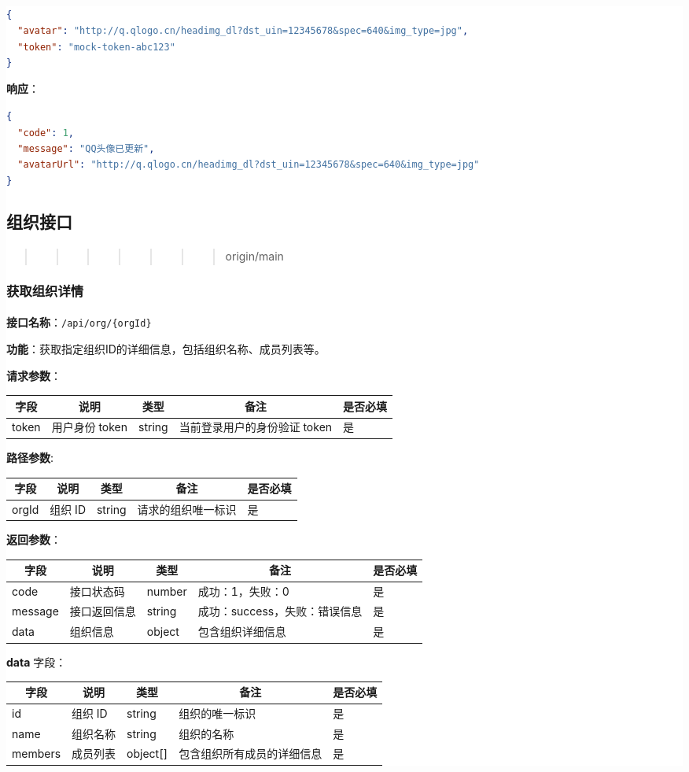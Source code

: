 ```json
{
  "avatar": "http://q.qlogo.cn/headimg_dl?dst_uin=12345678&spec=640&img_type=jpg",
  "token": "mock-token-abc123"
}
```

**响应**：

```json
{
  "code": 1,
  "message": "QQ头像已更新",
  "avatarUrl": "http://q.qlogo.cn/headimg_dl?dst_uin=12345678&spec=640&img_type=jpg"
}
```



## 组织接口
>>>>>>> origin/main

### **获取组织详情**

**接口名称**：`/api/org/{orgId}`

**功能**：获取指定组织ID的详细信息，包括组织名称、成员列表等。

**请求参数**：

| 字段  | 说明           | 类型   | 备注                         | 是否必填 |
| ----- | -------------- | ------ | ---------------------------- | -------- |
| token | 用户身份 token | string | 当前登录用户的身份验证 token | 是       |

**路径参数**:

| 字段  | 说明    | 类型   | 备注               | 是否必填 |
| ----- | ------- | ------ | ------------------ | -------- |
| orgId | 组织 ID | string | 请求的组织唯一标识 | 是       |

**返回参数**：

| 字段    | 说明         | 类型   | 备注                          | 是否必填 |
| ------- | ------------ | ------ | ----------------------------- | -------- |
| code    | 接口状态码   | number | 成功：1，失败：0              | 是       |
| message | 接口返回信息 | string | 成功：success，失败：错误信息 | 是       |
| data    | 组织信息     | object | 包含组织详细信息              | 是       |

**data** 字段：

| 字段    | 说明     | 类型     | 备注                       | 是否必填 |
| ------- | -------- | -------- | -------------------------- | -------- |
| id      | 组织 ID  | string   | 组织的唯一标识             | 是       |
| name    | 组织名称 | string   | 组织的名称                 | 是       |
| members | 成员列表 | object[] | 包含组织所有成员的详细信息 | 是       |
